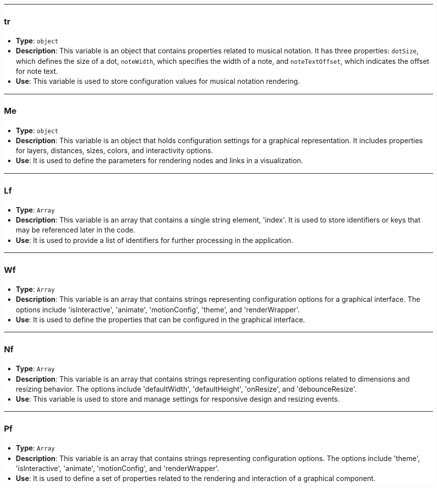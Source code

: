 
---
### tr
- **Type**: `object`
- **Description**: This variable is an object that contains properties related to musical notation. It has three properties: `dotSize`, which defines the size of a dot, `noteWidth`, which specifies the width of a note, and `noteTextOffset`, which indicates the offset for note text.
- **Use**: This variable is used to store configuration values for musical notation rendering.


---
### Me
- **Type**: `object`
- **Description**: This variable is an object that holds configuration settings for a graphical representation. It includes properties for layers, distances, sizes, colors, and interactivity options.
- **Use**: It is used to define the parameters for rendering nodes and links in a visualization.


---
### Lf
- **Type**: `Array`
- **Description**: This variable is an array that contains a single string element, 'index'. It is used to store identifiers or keys that may be referenced later in the code.
- **Use**: It is used to provide a list of identifiers for further processing in the application.


---
### Wf
- **Type**: `Array`
- **Description**: This variable is an array that contains strings representing configuration options for a graphical interface. The options include 'isInteractive', 'animate', 'motionConfig', 'theme', and 'renderWrapper'.
- **Use**: It is used to define the properties that can be configured in the graphical interface.


---
### Nf
- **Type**: `Array`
- **Description**: This variable is an array that contains strings representing configuration options related to dimensions and resizing behavior. The options include 'defaultWidth', 'defaultHeight', 'onResize', and 'debounceResize'.
- **Use**: This variable is used to store and manage settings for responsive design and resizing events.


---
### Pf
- **Type**: `Array`
- **Description**: This variable is an array that contains strings representing configuration options. The options include 'theme', 'isInteractive', 'animate', 'motionConfig', and 'renderWrapper'.
- **Use**: It is used to define a set of properties related to the rendering and interaction of a graphical component.

